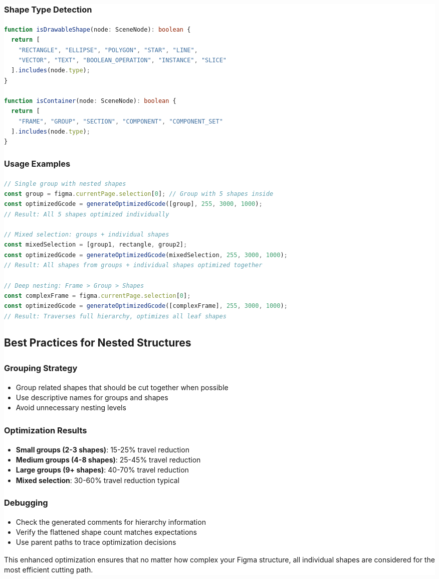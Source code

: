 ### Shape Type Detection

```typescript
function isDrawableShape(node: SceneNode): boolean {
  return [
    "RECTANGLE", "ELLIPSE", "POLYGON", "STAR", "LINE",
    "VECTOR", "TEXT", "BOOLEAN_OPERATION", "INSTANCE", "SLICE"
  ].includes(node.type);
}

function isContainer(node: SceneNode): boolean {
  return [
    "FRAME", "GROUP", "SECTION", "COMPONENT", "COMPONENT_SET"
  ].includes(node.type);
}
```

### Usage Examples

```typescript
// Single group with nested shapes
const group = figma.currentPage.selection[0]; // Group with 5 shapes inside
const optimizedGcode = generateOptimizedGcode([group], 255, 3000, 1000);
// Result: All 5 shapes optimized individually

// Mixed selection: groups + individual shapes
const mixedSelection = [group1, rectangle, group2];
const optimizedGcode = generateOptimizedGcode(mixedSelection, 255, 3000, 1000);
// Result: All shapes from groups + individual shapes optimized together

// Deep nesting: Frame > Group > Shapes
const complexFrame = figma.currentPage.selection[0];
const optimizedGcode = generateOptimizedGcode([complexFrame], 255, 3000, 1000);
// Result: Traverses full hierarchy, optimizes all leaf shapes
```

## Best Practices for Nested Structures

### Grouping Strategy
- Group related shapes that should be cut together when possible
- Use descriptive names for groups and shapes
- Avoid unnecessary nesting levels

### Optimization Results
- **Small groups (2-3 shapes)**: 15-25% travel reduction
- **Medium groups (4-8 shapes)**: 25-45% travel reduction
- **Large groups (9+ shapes)**: 40-70% travel reduction
- **Mixed selection**: 30-60% travel reduction typical

### Debugging
- Check the generated comments for hierarchy information
- Verify the flattened shape count matches expectations
- Use parent paths to trace optimization decisions

This enhanced optimization ensures that no matter how complex your Figma structure, all individual shapes are considered for the most efficient cutting path.
